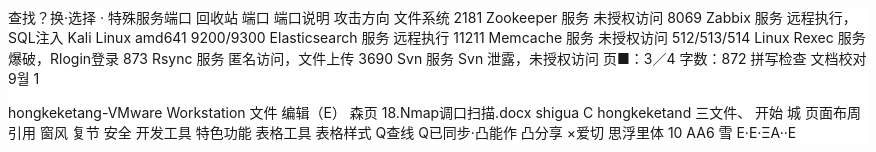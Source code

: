 查找？换·选择
·
特殊服务端口
回收站
端口
端口说明
攻击方向
文件系统
2181
Zookeeper 服务
未授权访问
8069
Zabbix 服务
远程执行，SQL注入
Kali Linux
amd641
9200/9300
Elasticsearch 服务
远程执行
11211
Memcache 服务
未授权访问
512/513/514
Linux Rexec 服务
爆破，Rlogin登录
873
Rsync 服务
匿名访问，文件上传
3690
Svn 服务
Svn 泄露，未授权访问
页■：3／4
字数：872
拼写检查
文档校对
9월 1



hongkeketang-VMware Workstation
文件 编辑（E）
森页
18.Nmap调口扫描.docx
shigua
C hongkeketand
三文件、
开始
城
页面布周
引用
窗风
复节
安全
开发工具
特色功能
表格工具
表格样式
Q查线
Q已同步·凸能作 凸分享
×爱切
思浮里体
10
AA6
雪
E·E·ΞA··E